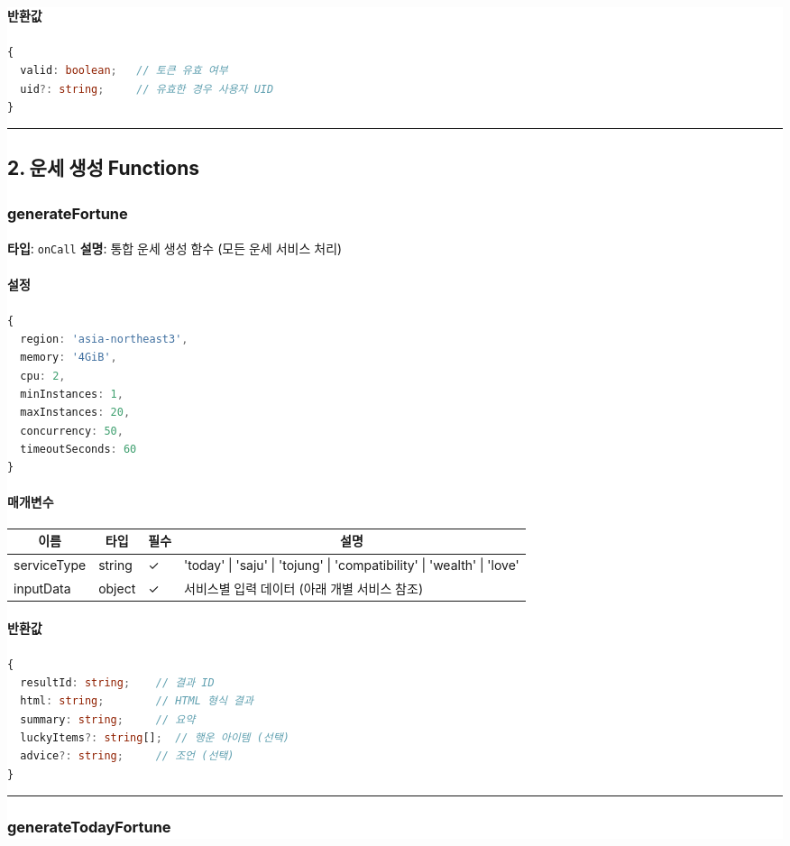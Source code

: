 #### 반환값
```typescript
{
  valid: boolean;   // 토큰 유효 여부
  uid?: string;     // 유효한 경우 사용자 UID
}
```

---

## 2. 운세 생성 Functions

### generateFortune

**타입**: `onCall`
**설명**: 통합 운세 생성 함수 (모든 운세 서비스 처리)

#### 설정
```typescript
{
  region: 'asia-northeast3',
  memory: '4GiB',
  cpu: 2,
  minInstances: 1,
  maxInstances: 20,
  concurrency: 50,
  timeoutSeconds: 60
}
```

#### 매개변수
| 이름 | 타입 | 필수 | 설명 |
|------|------|------|------|
| serviceType | string | ✓ | 'today' \| 'saju' \| 'tojung' \| 'compatibility' \| 'wealth' \| 'love' |
| inputData | object | ✓ | 서비스별 입력 데이터 (아래 개별 서비스 참조) |

#### 반환값
```typescript
{
  resultId: string;    // 결과 ID
  html: string;        // HTML 형식 결과
  summary: string;     // 요약
  luckyItems?: string[];  // 행운 아이템 (선택)
  advice?: string;     // 조언 (선택)
}
```

---

### generateTodayFortune

